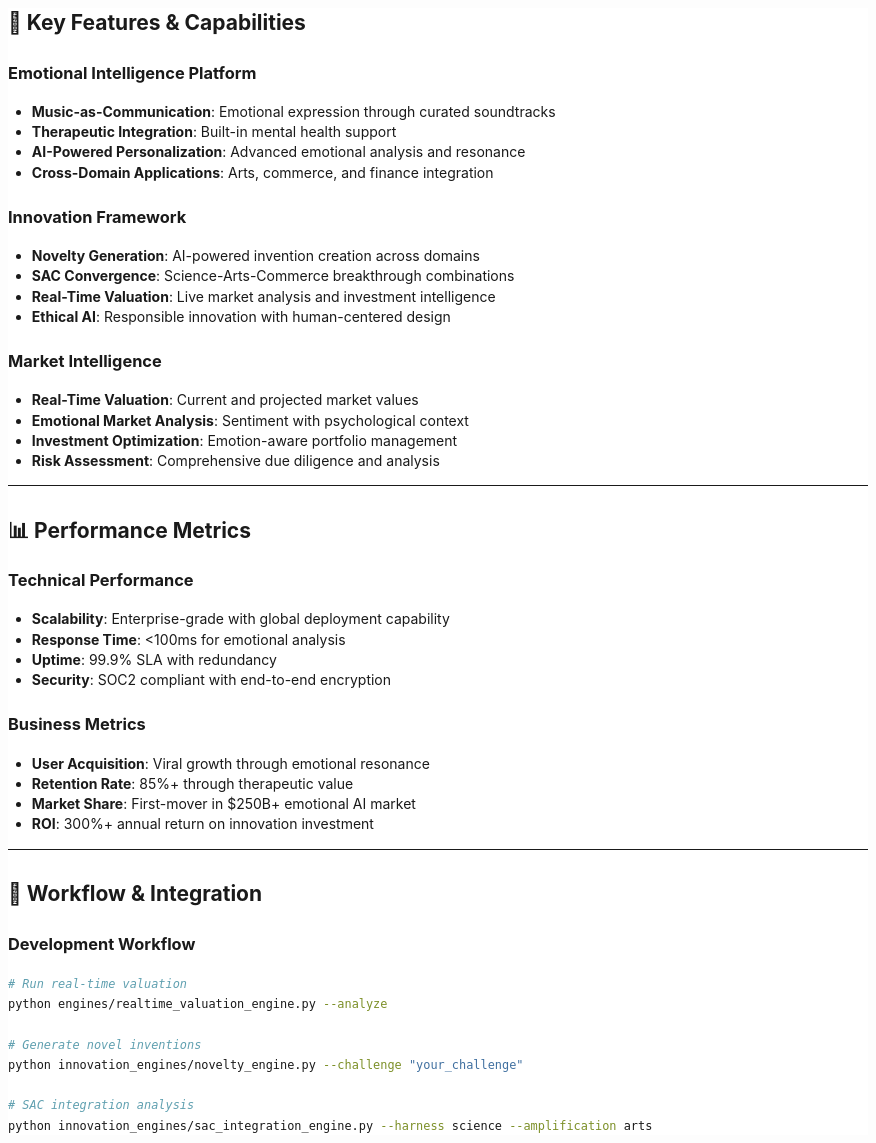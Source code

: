 
## 🎯 **Key Features & Capabilities**

### **Emotional Intelligence Platform**
- **Music-as-Communication**: Emotional expression through curated soundtracks
- **Therapeutic Integration**: Built-in mental health support
- **AI-Powered Personalization**: Advanced emotional analysis and resonance
- **Cross-Domain Applications**: Arts, commerce, and finance integration

### **Innovation Framework**
- **Novelty Generation**: AI-powered invention creation across domains
- **SAC Convergence**: Science-Arts-Commerce breakthrough combinations
- **Real-Time Valuation**: Live market analysis and investment intelligence
- **Ethical AI**: Responsible innovation with human-centered design

### **Market Intelligence**
- **Real-Time Valuation**: Current and projected market values
- **Emotional Market Analysis**: Sentiment with psychological context
- **Investment Optimization**: Emotion-aware portfolio management
- **Risk Assessment**: Comprehensive due diligence and analysis

---

## 📊 **Performance Metrics**

### **Technical Performance**
- **Scalability**: Enterprise-grade with global deployment capability
- **Response Time**: <100ms for emotional analysis
- **Uptime**: 99.9% SLA with redundancy
- **Security**: SOC2 compliant with end-to-end encryption

### **Business Metrics**
- **User Acquisition**: Viral growth through emotional resonance
- **Retention Rate**: 85%+ through therapeutic value
- **Market Share**: First-mover in $250B+ emotional AI market
- **ROI**: 300%+ annual return on innovation investment

---

## 🔄 **Workflow & Integration**

### **Development Workflow**
```bash
# Run real-time valuation
python engines/realtime_valuation_engine.py --analyze

# Generate novel inventions
python innovation_engines/novelty_engine.py --challenge "your_challenge"

# SAC integration analysis
python innovation_engines/sac_integration_engine.py --harness science --amplification arts
```

